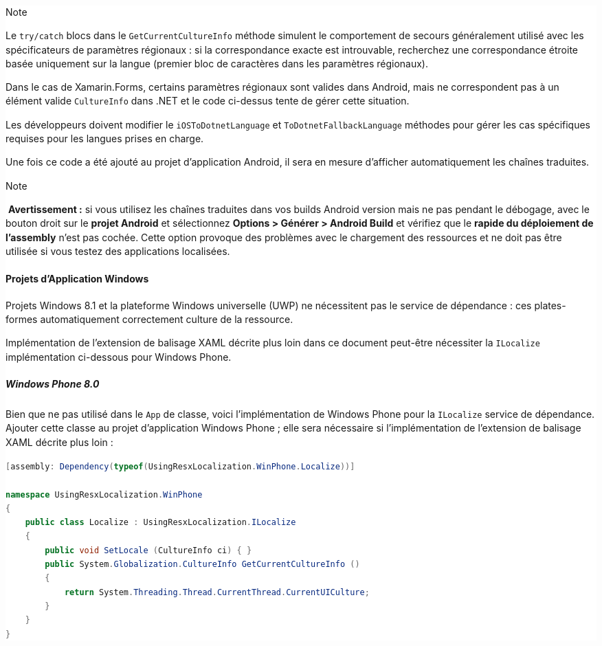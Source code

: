 > [!NOTE]
> Le `try/catch` blocs dans le `GetCurrentCultureInfo` méthode simulent le comportement de secours généralement utilisé avec les spécificateurs de paramètres régionaux : si la correspondance exacte est introuvable, recherchez une correspondance étroite basée uniquement sur la langue (premier bloc de caractères dans les paramètres régionaux).
>
> Dans le cas de Xamarin.Forms, certains paramètres régionaux sont valides dans Android, mais ne correspondent pas à un élément valide `CultureInfo` dans .NET et le code ci-dessus tente de gérer cette situation.
>
> Les développeurs doivent modifier le `iOSToDotnetLanguage` et `ToDotnetFallbackLanguage` méthodes pour gérer les cas spécifiques requises pour les langues prises en charge.


Une fois ce code a été ajouté au projet d’application Android, il sera en mesure d’afficher automatiquement les chaînes traduites.

> [!NOTE]
>️ **Avertissement :** si vous utilisez les chaînes traduites dans vos builds Android version mais ne pas pendant le débogage, avec le bouton droit sur le **projet Android** et sélectionnez **Options > Générer > Android Build** et vérifiez que le **rapide du déploiement de l’assembly** n’est pas cochée. Cette option provoque des problèmes avec le chargement des ressources et ne doit pas être utilisée si vous testez des applications localisées.

#### <a name="windows-application-projects"></a>Projets d’Application Windows

Projets Windows 8.1 et la plateforme Windows universelle (UWP) ne nécessitent pas le service de dépendance : ces plates-formes automatiquement correctement culture de la ressource.

Implémentation de l’extension de balisage XAML décrite plus loin dans ce document peut-être nécessiter la `ILocalize` implémentation ci-dessous pour Windows Phone.

##### <a name="windows-phone-80"></a>Windows Phone 8.0

Bien que ne pas utilisé dans le `App` de classe, voici l’implémentation de Windows Phone pour la `ILocalize` service de dépendance. Ajouter cette classe au projet d’application Windows Phone ; elle sera nécessaire si l’implémentation de l’extension de balisage XAML décrite plus loin :

```csharp
[assembly: Dependency(typeof(UsingResxLocalization.WinPhone.Localize))]

namespace UsingResxLocalization.WinPhone
{
    public class Localize : UsingResxLocalization.ILocalize
    {
        public void SetLocale (CultureInfo ci) { }
        public System.Globalization.CultureInfo GetCurrentCultureInfo ()
        {
            return System.Threading.Thread.CurrentThread.CurrentUICulture;
        }
    }
}

```
